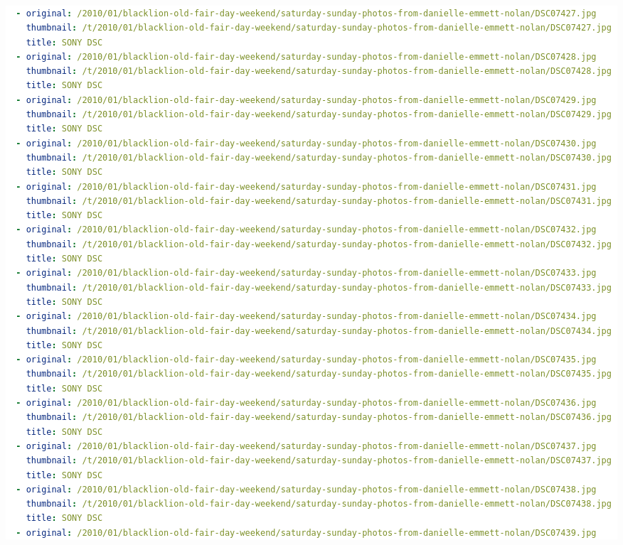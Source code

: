 ```yaml
  - original: /2010/01/blacklion-old-fair-day-weekend/saturday-sunday-photos-from-danielle-emmett-nolan/DSC07427.jpg
    thumbnail: /t/2010/01/blacklion-old-fair-day-weekend/saturday-sunday-photos-from-danielle-emmett-nolan/DSC07427.jpg
    title: SONY DSC
  - original: /2010/01/blacklion-old-fair-day-weekend/saturday-sunday-photos-from-danielle-emmett-nolan/DSC07428.jpg
    thumbnail: /t/2010/01/blacklion-old-fair-day-weekend/saturday-sunday-photos-from-danielle-emmett-nolan/DSC07428.jpg
    title: SONY DSC
  - original: /2010/01/blacklion-old-fair-day-weekend/saturday-sunday-photos-from-danielle-emmett-nolan/DSC07429.jpg
    thumbnail: /t/2010/01/blacklion-old-fair-day-weekend/saturday-sunday-photos-from-danielle-emmett-nolan/DSC07429.jpg
    title: SONY DSC
  - original: /2010/01/blacklion-old-fair-day-weekend/saturday-sunday-photos-from-danielle-emmett-nolan/DSC07430.jpg
    thumbnail: /t/2010/01/blacklion-old-fair-day-weekend/saturday-sunday-photos-from-danielle-emmett-nolan/DSC07430.jpg
    title: SONY DSC
  - original: /2010/01/blacklion-old-fair-day-weekend/saturday-sunday-photos-from-danielle-emmett-nolan/DSC07431.jpg
    thumbnail: /t/2010/01/blacklion-old-fair-day-weekend/saturday-sunday-photos-from-danielle-emmett-nolan/DSC07431.jpg
    title: SONY DSC
  - original: /2010/01/blacklion-old-fair-day-weekend/saturday-sunday-photos-from-danielle-emmett-nolan/DSC07432.jpg
    thumbnail: /t/2010/01/blacklion-old-fair-day-weekend/saturday-sunday-photos-from-danielle-emmett-nolan/DSC07432.jpg
    title: SONY DSC
  - original: /2010/01/blacklion-old-fair-day-weekend/saturday-sunday-photos-from-danielle-emmett-nolan/DSC07433.jpg
    thumbnail: /t/2010/01/blacklion-old-fair-day-weekend/saturday-sunday-photos-from-danielle-emmett-nolan/DSC07433.jpg
    title: SONY DSC
  - original: /2010/01/blacklion-old-fair-day-weekend/saturday-sunday-photos-from-danielle-emmett-nolan/DSC07434.jpg
    thumbnail: /t/2010/01/blacklion-old-fair-day-weekend/saturday-sunday-photos-from-danielle-emmett-nolan/DSC07434.jpg
    title: SONY DSC
  - original: /2010/01/blacklion-old-fair-day-weekend/saturday-sunday-photos-from-danielle-emmett-nolan/DSC07435.jpg
    thumbnail: /t/2010/01/blacklion-old-fair-day-weekend/saturday-sunday-photos-from-danielle-emmett-nolan/DSC07435.jpg
    title: SONY DSC
  - original: /2010/01/blacklion-old-fair-day-weekend/saturday-sunday-photos-from-danielle-emmett-nolan/DSC07436.jpg
    thumbnail: /t/2010/01/blacklion-old-fair-day-weekend/saturday-sunday-photos-from-danielle-emmett-nolan/DSC07436.jpg
    title: SONY DSC
  - original: /2010/01/blacklion-old-fair-day-weekend/saturday-sunday-photos-from-danielle-emmett-nolan/DSC07437.jpg
    thumbnail: /t/2010/01/blacklion-old-fair-day-weekend/saturday-sunday-photos-from-danielle-emmett-nolan/DSC07437.jpg
    title: SONY DSC
  - original: /2010/01/blacklion-old-fair-day-weekend/saturday-sunday-photos-from-danielle-emmett-nolan/DSC07438.jpg
    thumbnail: /t/2010/01/blacklion-old-fair-day-weekend/saturday-sunday-photos-from-danielle-emmett-nolan/DSC07438.jpg
    title: SONY DSC
  - original: /2010/01/blacklion-old-fair-day-weekend/saturday-sunday-photos-from-danielle-emmett-nolan/DSC07439.jpg
```